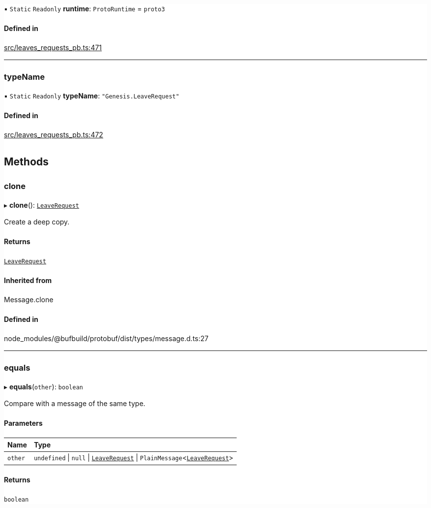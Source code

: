 ▪ `Static` `Readonly` **runtime**: `ProtoRuntime` = `proto3`

#### Defined in

[src/leaves_requests_pb.ts:471](https://github.com/Unaxiom/genesis-ts-sdk/blob/a265138/src/leaves_requests_pb.ts#L471)

___

### typeName

▪ `Static` `Readonly` **typeName**: ``"Genesis.LeaveRequest"``

#### Defined in

[src/leaves_requests_pb.ts:472](https://github.com/Unaxiom/genesis-ts-sdk/blob/a265138/src/leaves_requests_pb.ts#L472)

## Methods

### clone

▸ **clone**(): [`LeaveRequest`](LeaveRequest.md)

Create a deep copy.

#### Returns

[`LeaveRequest`](LeaveRequest.md)

#### Inherited from

Message.clone

#### Defined in

node_modules/@bufbuild/protobuf/dist/types/message.d.ts:27

___

### equals

▸ **equals**(`other`): `boolean`

Compare with a message of the same type.

#### Parameters

| Name | Type |
| :------ | :------ |
| `other` | `undefined` \| ``null`` \| [`LeaveRequest`](LeaveRequest.md) \| `PlainMessage`<[`LeaveRequest`](LeaveRequest.md)\> |

#### Returns

`boolean`
